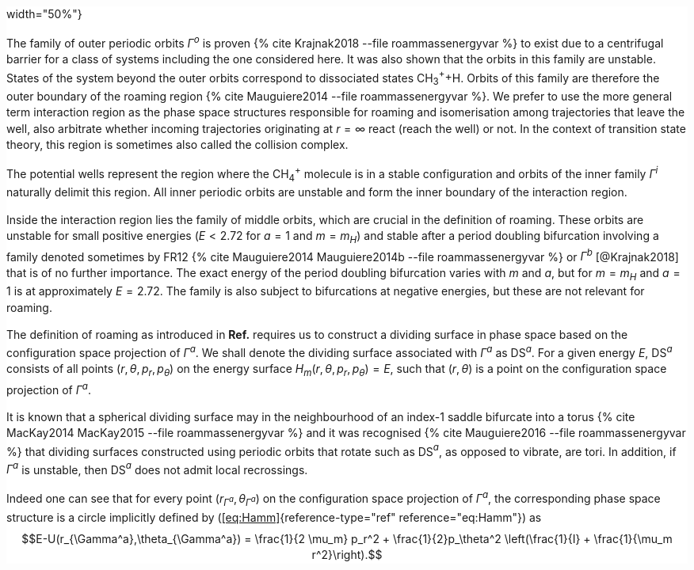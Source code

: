 width="50%"}

The family of outer periodic orbits $\Gamma^o$ is proven {% cite Krajnak2018 --file roammassenergyvar %}
to exist due to a centrifugal barrier for a class of systems including
the one considered here. It was also shown that the orbits in this
family are unstable. States of the system beyond the outer orbits
correspond to dissociated states CH$_3^++$H. Orbits of this family are
therefore the outer boundary of the roaming region {% cite Mauguiere2014 --file roammassenergyvar %}. We
prefer to use the more general term interaction region as the phase
space structures responsible for roaming and isomerisation among
trajectories that leave the well, also arbitrate whether incoming
trajectories originating at $r=\infty$ react (reach the well) or not. In
the context of transition state theory, this region is sometimes also
called the collision complex.

The potential wells represent the region where the CH$_4^+$ molecule is
in a stable configuration and orbits of the inner family $\Gamma^i$
naturally delimit this region. All inner periodic orbits are unstable
and form the inner boundary of the interaction region.

Inside the interaction region lies the family of middle orbits, which
are crucial in the definition of roaming. These orbits are unstable for
small positive energies ($E<2.72$ for $a=1$ and $m=m_H$) and stable
after a period doubling bifurcation involving a family denoted sometimes
by FR$12$ {% cite Mauguiere2014 Mauguiere2014b --file roammassenergyvar %} or $\Gamma^b$ [@Krajnak2018]
that is of no further importance. The exact energy of the period
doubling bifurcation varies with $m$ and $a$, but for $m=m_H$ and $a=1$
is at approximately $E=2.72$. The family is also subject to bifurcations
at negative energies, but these are not relevant for roaming.

The definition of roaming as introduced in **Ref.** requires us to construct
a dividing surface in phase space based on the configuration space
projection of $\Gamma^a$. We shall denote the dividing surface
associated with $\Gamma^a$ as DS$^a$. For a given energy $E$, DS$^a$
consists of all points $(r,\theta,p_r, p_\theta)$ on the energy surface
$H_m(r,\theta,p_r, p_\theta)=E$, such that $(r,\theta)$ is a point on
the configuration space projection of $\Gamma^a$.

It is known that a spherical dividing surface may in the neighbourhood
of an index-1 saddle bifurcate into a torus {% cite MacKay2014 MacKay2015 --file roammassenergyvar %}
and it was recognised {% cite Mauguiere2016 --file roammassenergyvar %} that dividing surfaces
constructed using periodic orbits that rotate such as DS$^a$, as opposed
to vibrate, are tori. In addition, if $\Gamma^a$ is unstable, then
DS$^a$ does not admit local recrossings.

Indeed one can see that for every point
$(r_{\Gamma^a},\theta_{\Gamma^a})$ on the configuration space projection
of $\Gamma^a$, the corresponding phase space structure is a circle
implicitly defined by ([\[eq:Hamm\]](#eq:Hamm){reference-type="ref"
reference="eq:Hamm"}) as
$$E-U(r_{\Gamma^a},\theta_{\Gamma^a}) = \frac{1}{2 \mu_m} p_r^2 + \frac{1}{2}p_\theta^2 \left(\frac{1}{I} + \frac{1}{\mu_m r^2}\right).$$
